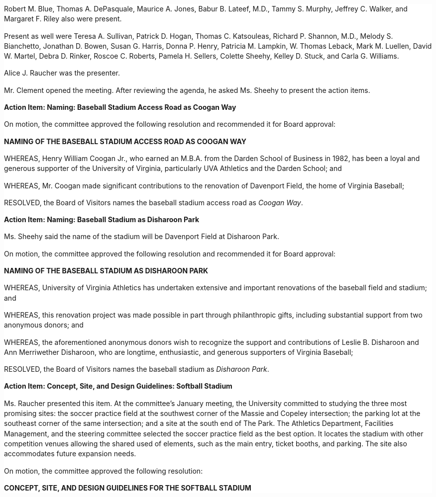 Robert M. Blue, Thomas A. DePasquale, Maurice A. Jones, Babur B. Lateef, M.D., Tammy S. Murphy, Jeffrey C. Walker, and Margaret F. Riley also were present.

Present as well were Teresa A. Sullivan, Patrick D. Hogan, Thomas C. Katsouleas, Richard P. Shannon, M.D., Melody S. Bianchetto, Jonathan D. Bowen, Susan G. Harris, Donna P. Henry, Patricia M. Lampkin, W. Thomas Leback, Mark M. Luellen, David W. Martel, Debra D. Rinker, Roscoe C. Roberts, Pamela H. Sellers, Colette Sheehy, Kelley D. Stuck, and Carla G. Williams.

Alice J. Raucher was the presenter.

Mr. Clement opened the meeting. After reviewing the agenda, he asked Ms. Sheehy to present the action items.

**Action Item: Naming: Baseball Stadium Access Road as Coogan Way**

On motion, the committee approved the following resolution and recommended it for Board approval:

**NAMING OF THE BASEBALL STADIUM ACCESS ROAD AS COOGAN WAY**

WHEREAS, Henry William Coogan Jr., who earned an M.B.A. from the Darden School of Business in 1982, has been a loyal and generous supporter of the University of Virginia, particularly UVA Athletics and the Darden School; and

WHEREAS, Mr. Coogan made significant contributions to the renovation of Davenport Field, the home of Virginia Baseball;

RESOLVED, the Board of Visitors names the baseball stadium access road as _Coogan Way_.

**Action Item: Naming: Baseball Stadium as Disharoon Park**

Ms. Sheehy said the name of the stadium will be Davenport Field at Disharoon Park.

On motion, the committee approved the following resolution and recommended it for Board approval:

**NAMING OF THE BASEBALL STADIUM AS DISHAROON PARK**

WHEREAS, University of Virginia Athletics has undertaken extensive and important renovations of the baseball field and stadium; and

WHEREAS, this renovation project was made possible in part through philanthropic gifts, including substantial support from two anonymous donors; and

WHEREAS, the aforementioned anonymous donors wish to recognize the support and contributions of Leslie B. Disharoon and Ann Merriwether Disharoon, who are longtime, enthusiastic, and generous supporters of Virginia Baseball;

RESOLVED, the Board of Visitors names the baseball stadium as _Disharoon Park_.

**Action Item: Concept, Site, and Design Guidelines: Softball Stadium**

Ms. Raucher presented this item. At the committee’s January meeting, the University committed to studying the three most promising sites: the soccer practice field at the southwest corner of the Massie and Copeley intersection; the parking lot at the southeast corner of the same intersection; and a site at the south end of The Park. The Athletics Department, Facilities Management, and the steering committee selected the soccer practice field as the best option. It locates the stadium with other competition venues allowing the shared used of elements, such as the main entry, ticket booths, and parking. The site also accommodates future expansion needs.

On motion, the committee approved the following resolution:

**CONCEPT, SITE, AND DESIGN GUIDELINES FOR THE SOFTBALL STADIUM**
